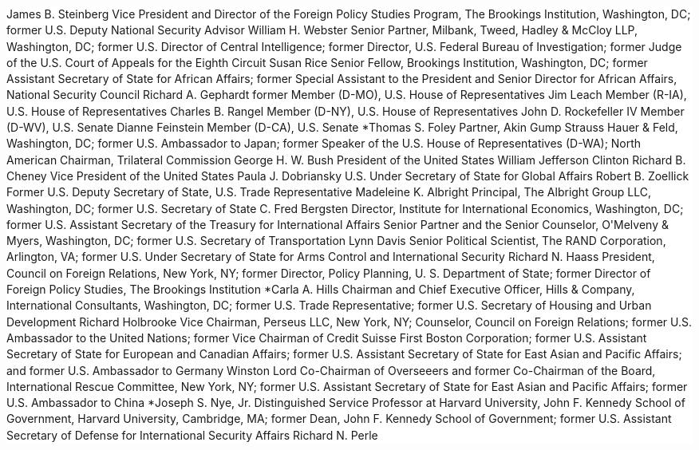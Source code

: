 James B. Steinberg
Vice President and Director of the Foreign Policy Studies Program, The Brookings Institution, Washington, DC; former U.S. Deputy National Security Advisor
William H. Webster
Senior Partner, Milbank, Tweed, Hadley & McCloy LLP, Washington, DC; former U.S. Director of Central Intelligence; former Director, U.S. Federal Bureau of Investigation; former Judge of the U.S. Court of Appeals for the Eighth Circuit
Susan Rice
Senior Fellow, Brookings Institution, Washington, DC; former Assistant Secretary of State for African Affairs; former Special Assistant to the President and Senior Director for African Affairs, National Security Council
Richard A. Gephardt
former Member (D-MO), U.S. House of Representatives
Jim Leach
Member (R-IA), U.S. House of Representatives
Charles B. Rangel
Member (D-NY), U.S. House of Representatives
John D. Rockefeller IV
Member (D-WV), U.S. Senate
Dianne Feinstein
Member (D-CA), U.S. Senate
*Thomas S. Foley
Partner, Akin Gump Strauss Hauer & Feld, Washington, DC; former U.S. Ambassador to Japan; former Speaker of the U.S. House of Representatives (D-WA); North American Chairman, Trilateral Commission
George H. W. Bush
President of the United States
William Jefferson Clinton
Richard B. Cheney
Vice President of the United States
Paula J. Dobriansky
U.S. Under Secretary of State for Global Affairs
Robert B. Zoellick
Former U.S. Deputy Secretary of State, U.S. Trade Representative
Madeleine K. Albright
Principal, The Albright Group LLC, Washington, DC; former U.S. Secretary of State
C. Fred Bergsten
Director, Institute for International Economics, Washington, DC; former U.S. Assistant Secretary of the Treasury for International Affairs
Senior Partner and the Senior Counselor, O'Melveny & Myers, Washington, DC; former U.S. Secretary of Transportation
Lynn Davis
Senior Political Scientist, The RAND Corporation, Arlington, VA; former U.S. Under Secretary of State for Arms Control and International Security
Richard N. Haass
President, Council on Foreign Relations, New York, NY; former Director, Policy Planning, U. S. Department of State; former Director of Foreign Policy Studies, The Brookings Institution
*Carla A. Hills
Chairman and Chief Executive Officer, Hills & Company, International Consultants, Washington, DC; former U.S. Trade Representative; former U.S. Secretary of Housing and Urban Development
Richard Holbrooke
Vice Chairman, Perseus LLC, New York, NY; Counselor, Council on Foreign Relations; former U.S. Ambassador to the United Nations; former Vice Chairman of Credit Suisse First Boston Corporation; former U.S. Assistant Secretary of State for European and Canadian Affairs; former U.S. Assistant Secretary of State for East Asian and Pacific Affairs; and former U.S. Ambassador to Germany
Winston Lord
Co-Chairman of Overseeers and former Co-Chairman of the Board, International Rescue Committee, New York, NY; former U.S. Assistant Secretary of State for East Asian and Pacific Affairs; former U.S. Ambassador to China
*Joseph S. Nye, Jr.
Distinguished Service Professor at Harvard University, John F. Kennedy School of Government, Harvard University, Cambridge, MA; former Dean, John F. Kennedy School of Government; former U.S. Assistant Secretary of Defense for International Security Affairs
Richard N. Perle
